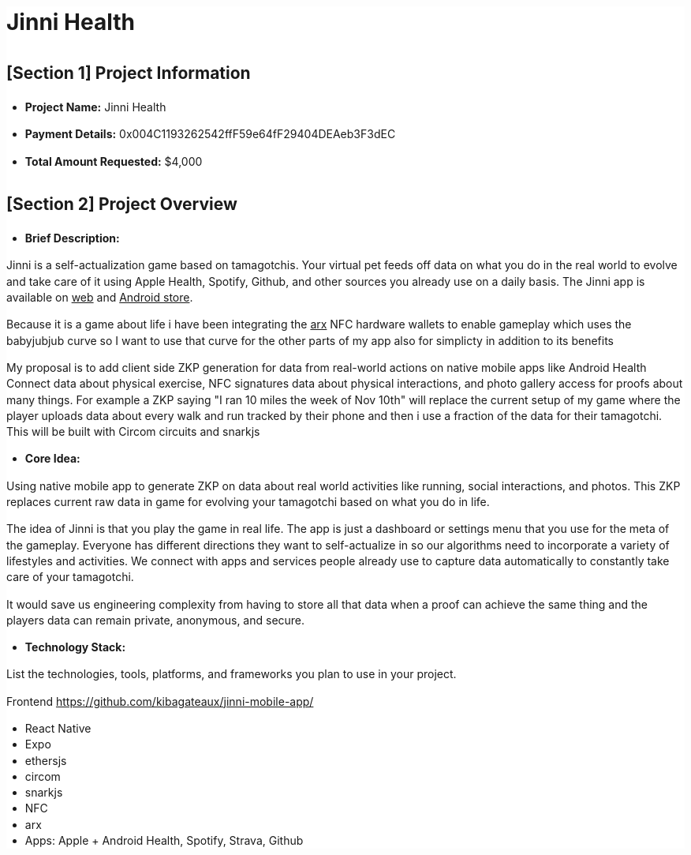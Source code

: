
# Jinni Health

## [Section 1] Project Information
-  **Project Name:** Jinni Health

-  **Payment Details:** 0x004C1193262542ffF59e64fF29404DEAeb3F3dEC

-  **Total Amount Requested:** $4,000

## [Section 2] Project Overview

-  **Brief Description:**

Jinni is a self-actualization game based on tamagotchis. Your virtual pet feeds off data on what you do in the real world to evolve and take care of it using Apple Health, Spotify, Github, and other sources you already use on a daily basis. The Jinni app is available on [web](https://app.jinni.health) and [Android store](https://scryer.jinni.health/portals?name=install-android).

Because it is a game about life i have been integrating the [arx](arx.org) NFC hardware wallets to enable gameplay which uses the babyjubjub curve so I want to use that curve for the other parts of my app also for simplicty in addition to its benefits

My proposal is to add client side ZKP generation for data from real-world actions on  native mobile apps like Android Health Connect data about physical exercise, NFC signatures data about physical interactions, and photo gallery access for proofs about many things. For example a ZKP saying "I ran 10 miles the week of Nov 10th" will replace the current setup of my game where the player uploads data about every walk and run tracked by their phone and then i use a fraction of the data for their tamagotchi. This will be built with Circom circuits and snarkjs


-  **Core Idea:**

Using native mobile app to generate ZKP on data about real world activities like running, social interactions, and photos. This ZKP replaces current raw data in game for evolving your tamagotchi based on what you do in life.

The idea of Jinni is that you play the game in real life. The app is just a dashboard or settings menu that you use for the meta of the gameplay. Everyone has different directions they want to self-actualize in so our algorithms need to incorporate a variety of lifestyles and activities. We connect with apps and services people already use to capture data automatically to constantly take care of your tamagotchi. 

It would save us engineering complexity from having to store all that data when a proof can achieve the same thing and the players data can remain private, anonymous, and secure. 

-  **Technology Stack:**

List the technologies, tools, platforms, and frameworks you plan to use in your project.

  Frontend https://github.com/kibagateaux/jinni-mobile-app/
  - React Native
  - Expo
  - ethersjs
  - circom
  - snarkjs
  - NFC
  - arx
  - Apps: Apple + Android Health, Spotify, Strava, Github
